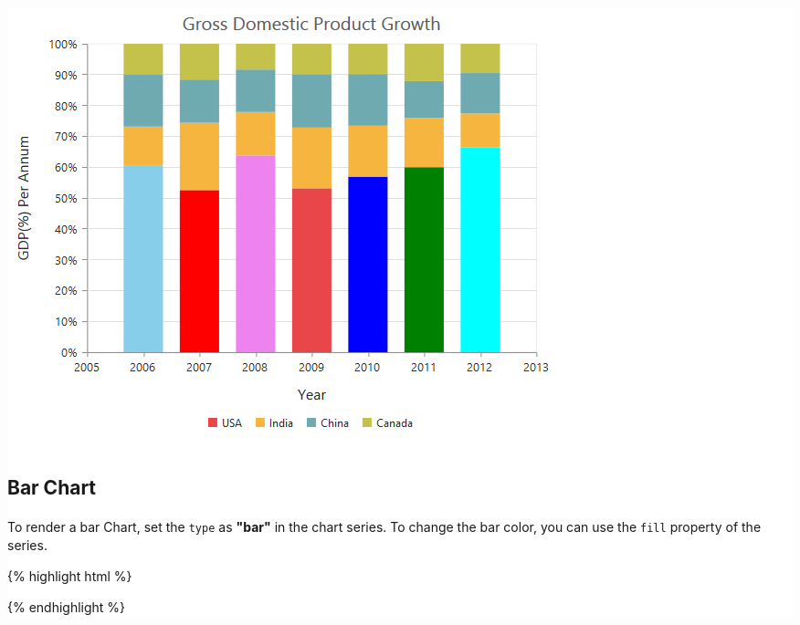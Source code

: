 ![Stacked Column Color](Chart-Types_images/Chart-Types_img26.png)


## Bar Chart

To render a bar Chart, set the `type` as **"bar"** in the chart series. To change the bar color, you can use the `fill` property of the series.

{% highlight html %}

<ej-chart id="chartcontainer">
     <e-seriescollection>
        <e-series type="bar" fill="#E94649">
    	  </e-series>
     </e-seriescollection>
</ej-chart>


{% endhighlight %}
